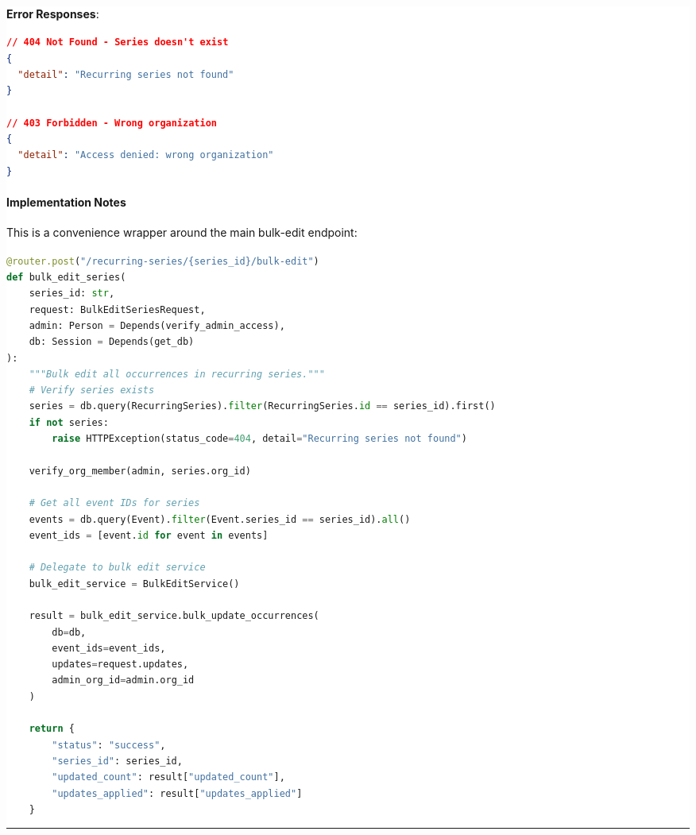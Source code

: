 **Error Responses**:

```json
// 404 Not Found - Series doesn't exist
{
  "detail": "Recurring series not found"
}

// 403 Forbidden - Wrong organization
{
  "detail": "Access denied: wrong organization"
}
```

#### Implementation Notes

This is a convenience wrapper around the main bulk-edit endpoint:

```python
@router.post("/recurring-series/{series_id}/bulk-edit")
def bulk_edit_series(
    series_id: str,
    request: BulkEditSeriesRequest,
    admin: Person = Depends(verify_admin_access),
    db: Session = Depends(get_db)
):
    """Bulk edit all occurrences in recurring series."""
    # Verify series exists
    series = db.query(RecurringSeries).filter(RecurringSeries.id == series_id).first()
    if not series:
        raise HTTPException(status_code=404, detail="Recurring series not found")

    verify_org_member(admin, series.org_id)

    # Get all event IDs for series
    events = db.query(Event).filter(Event.series_id == series_id).all()
    event_ids = [event.id for event in events]

    # Delegate to bulk edit service
    bulk_edit_service = BulkEditService()

    result = bulk_edit_service.bulk_update_occurrences(
        db=db,
        event_ids=event_ids,
        updates=request.updates,
        admin_org_id=admin.org_id
    )

    return {
        "status": "success",
        "series_id": series_id,
        "updated_count": result["updated_count"],
        "updates_applied": result["updates_applied"]
    }
```

---